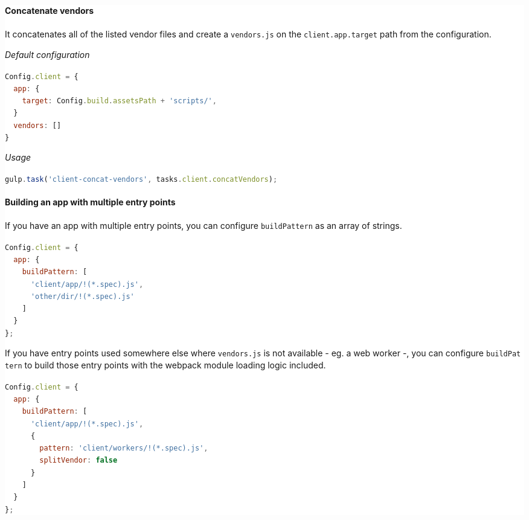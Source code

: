 

#### Concatenate vendors
It concatenates all of the listed vendor files and create a `vendors.js` on the `client.app.target` path from the configuration.

*Default configuration*

```javascript
Config.client = {
  app: {
    target: Config.build.assetsPath + 'scripts/',
  }
  vendors: []
}
```

*Usage*

```javascript
gulp.task('client-concat-vendors', tasks.client.concatVendors);
```



#### Building an app with multiple entry points

If you have an app with multiple entry points, you can configure `buildPattern` as an array of strings.

```javascript
Config.client = {
  app: {
    buildPattern: [
      'client/app/!(*.spec).js',
      'other/dir/!(*.spec).js'
    ]
  }
};
```

If you have entry points used somewhere else where `vendors.js` is not available - eg. a web worker -, you can configure `buildPattern` to build those entry points with the webpack module loading logic included.

```javascript
Config.client = {
  app: {
    buildPattern: [
      'client/app/!(*.spec).js',
      {
        pattern: 'client/workers/!(*.spec).js',
        splitVendor: false
      }
    ]
  }
};
```
